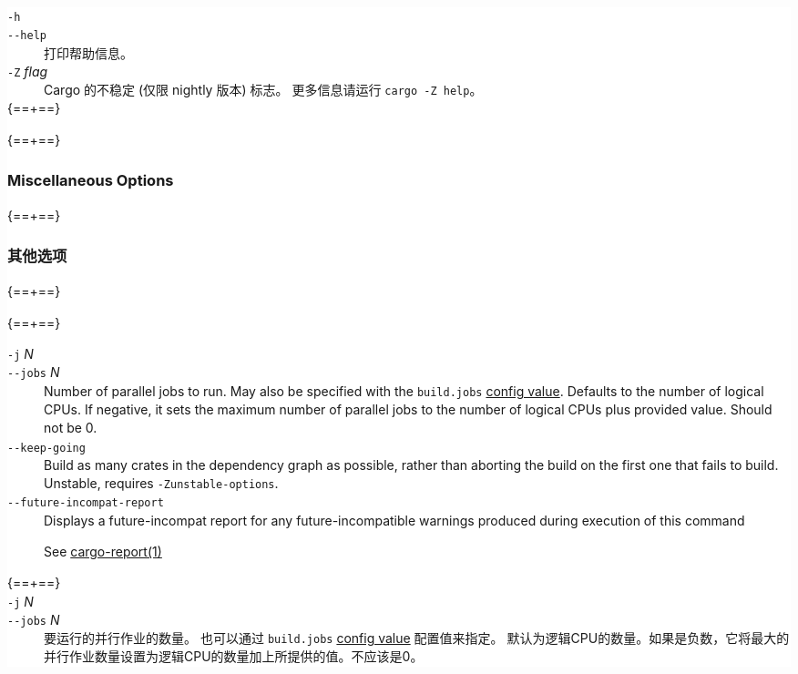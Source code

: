 
<dt class="option-term" id="option-cargo-rustc--h"><a class="option-anchor" href="#option-cargo-rustc--h"></a><code>-h</code></dt>
<dt class="option-term" id="option-cargo-rustc---help"><a class="option-anchor" href="#option-cargo-rustc---help"></a><code>--help</code></dt>
<dd class="option-desc">打印帮助信息。</dd>


<dt class="option-term" id="option-cargo-rustc--Z"><a class="option-anchor" href="#option-cargo-rustc--Z"></a><code>-Z</code> <em>flag</em></dt>
<dd class="option-desc">Cargo 的不稳定 (仅限 nightly 版本) 标志。 更多信息请运行 <code>cargo -Z help</code>。</dd>
{==+==}



{==+==}
### Miscellaneous Options
{==+==}
### 其他选项
{==+==}


{==+==}
<dt class="option-term" id="option-cargo-rustc--j"><a class="option-anchor" href="#option-cargo-rustc--j"></a><code>-j</code> <em>N</em></dt>
<dt class="option-term" id="option-cargo-rustc---jobs"><a class="option-anchor" href="#option-cargo-rustc---jobs"></a><code>--jobs</code> <em>N</em></dt>
<dd class="option-desc">Number of parallel jobs to run. May also be specified with the
<code>build.jobs</code> <a href="../reference/config.html">config value</a>. Defaults to
the number of logical CPUs. If negative, it sets the maximum number of
parallel jobs to the number of logical CPUs plus provided value.
Should not be 0.</dd>


<dt class="option-term" id="option-cargo-rustc---keep-going"><a class="option-anchor" href="#option-cargo-rustc---keep-going"></a><code>--keep-going</code></dt>
<dd class="option-desc">Build as many crates in the dependency graph as possible, rather than aborting
the build on the first one that fails to build. Unstable, requires
<code>-Zunstable-options</code>.</dd>


<dt class="option-term" id="option-cargo-rustc---future-incompat-report"><a class="option-anchor" href="#option-cargo-rustc---future-incompat-report"></a><code>--future-incompat-report</code></dt>
<dd class="option-desc">Displays a future-incompat report for any future-incompatible warnings
produced during execution of this command</p>
<p>See <a href="cargo-report.html">cargo-report(1)</a></dd>
{==+==}
<dt class="option-term" id="option-cargo-rustc--j"><a class="option-anchor" href="#option-cargo-rustc--j"></a><code>-j</code> <em>N</em></dt>
<dt class="option-term" id="option-cargo-rustc---jobs"><a class="option-anchor" href="#option-cargo-rustc---jobs"></a><code>--jobs</code> <em>N</em></dt>
<dd class="option-desc">
要运行的并行作业的数量。
也可以通过 <code>build.jobs</code> <a href="../reference/config.html">config value</a> 配置值来指定。
默认为逻辑CPU的数量。如果是负数，它将最大的并行作业数量设置为逻辑CPU的数量加上所提供的值。不应该是0。</dd>
